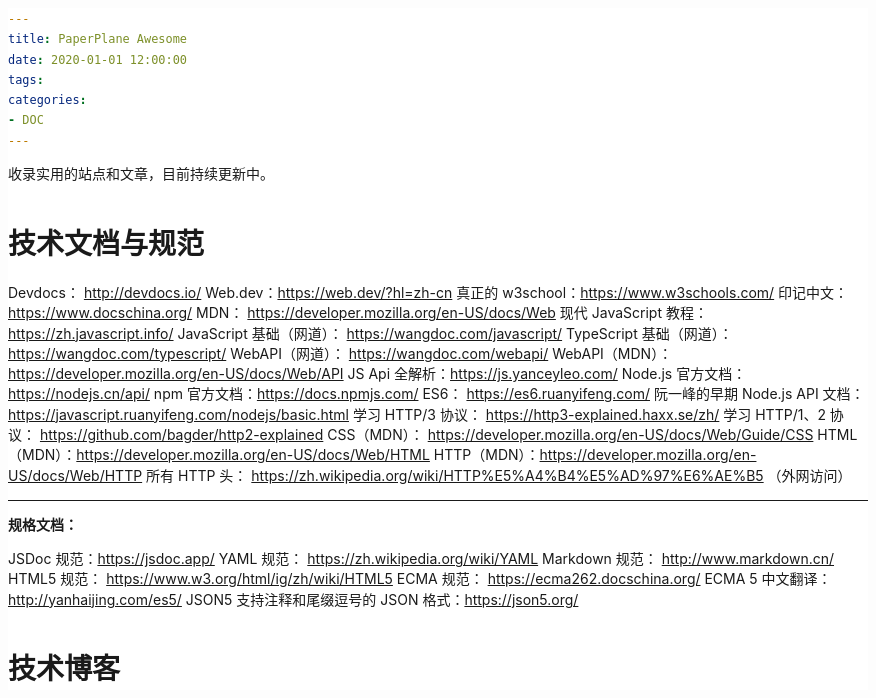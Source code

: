 ```yaml
---
title: PaperPlane Awesome
date: 2020-01-01 12:00:00
tags: 
categories: 
- DOC
---
```


收录实用的站点和文章，目前持续更新中。



# 技术文档与规范

Devdocs： http://devdocs.io/
Web.dev：https://web.dev/?hl=zh-cn
真正的 w3school：https://www.w3schools.com/
印记中文： https://www.docschina.org/
MDN： https://developer.mozilla.org/en-US/docs/Web
现代 JavaScript 教程：https://zh.javascript.info/
JavaScript 基础（网道）： https://wangdoc.com/javascript/
TypeScript 基础（网道）：https://wangdoc.com/typescript/
WebAPI（网道）： https://wangdoc.com/webapi/
WebAPI（MDN）：https://developer.mozilla.org/en-US/docs/Web/API
JS Api 全解析：https://js.yanceyleo.com/
Node.js 官方文档： https://nodejs.cn/api/
npm 官方文档：https://docs.npmjs.com/
ES6： https://es6.ruanyifeng.com/
阮一峰的早期 Node.js API 文档： https://javascript.ruanyifeng.com/nodejs/basic.html
学习 HTTP/3 协议： https://http3-explained.haxx.se/zh/
学习 HTTP/1、2 协议： https://github.com/bagder/http2-explained
CSS（MDN）： https://developer.mozilla.org/en-US/docs/Web/Guide/CSS
HTML（MDN）：https://developer.mozilla.org/en-US/docs/Web/HTML
HTTP（MDN）：https://developer.mozilla.org/en-US/docs/Web/HTTP
所有 HTTP 头： https://zh.wikipedia.org/wiki/HTTP%E5%A4%B4%E5%AD%97%E6%AE%B5 （外网访问）

-----

**规格文档：**

JSDoc 规范：https://jsdoc.app/
YAML 规范： https://zh.wikipedia.org/wiki/YAML
Markdown 规范： http://www.markdown.cn/
HTML5 规范： https://www.w3.org/html/ig/zh/wiki/HTML5
ECMA 规范： https://ecma262.docschina.org/
ECMA 5 中文翻译： http://yanhaijing.com/es5/
JSON5 支持注释和尾缀逗号的 JSON 格式：https://json5.org/



# 技术博客
